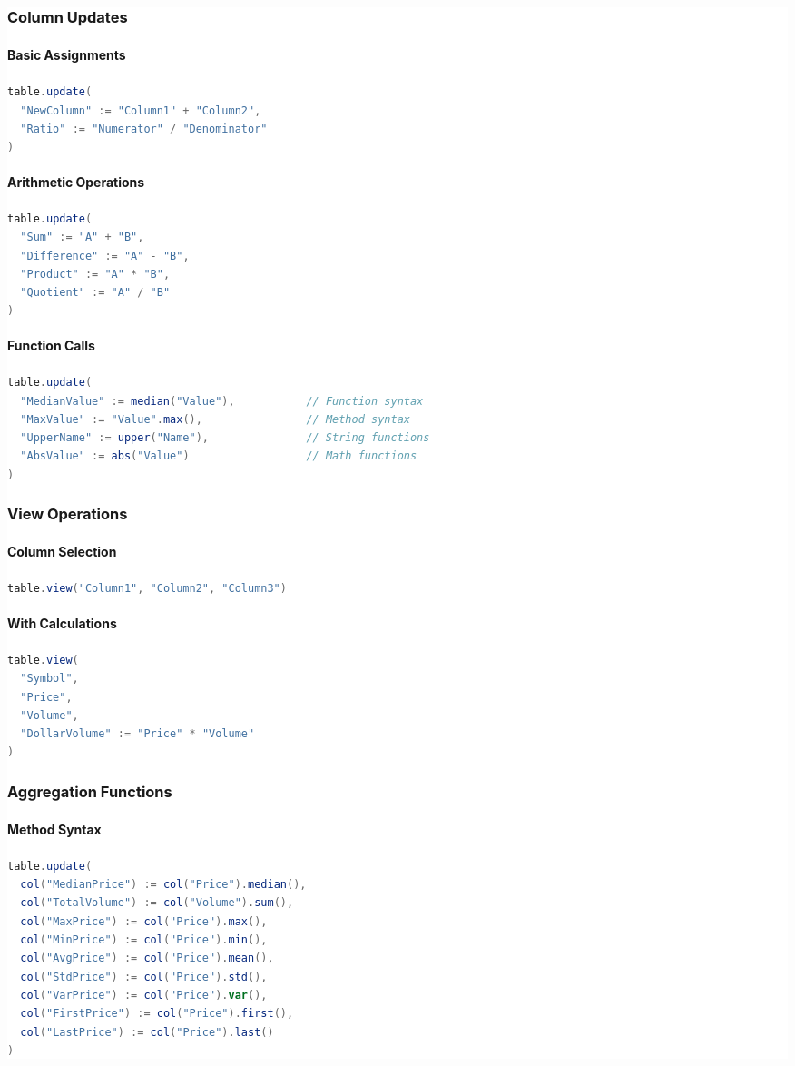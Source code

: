 ### Column Updates

#### Basic Assignments
```scala
table.update(
  "NewColumn" := "Column1" + "Column2",
  "Ratio" := "Numerator" / "Denominator"
)
```

#### Arithmetic Operations
```scala
table.update(
  "Sum" := "A" + "B",
  "Difference" := "A" - "B",
  "Product" := "A" * "B",
  "Quotient" := "A" / "B"
)
```

#### Function Calls
```scala
table.update(
  "MedianValue" := median("Value"),           // Function syntax
  "MaxValue" := "Value".max(),                // Method syntax
  "UpperName" := upper("Name"),               // String functions
  "AbsValue" := abs("Value")                  // Math functions
)
```

### View Operations

#### Column Selection
```scala
table.view("Column1", "Column2", "Column3")
```

#### With Calculations
```scala
table.view(
  "Symbol",
  "Price",
  "Volume",
  "DollarVolume" := "Price" * "Volume"
)
```

### Aggregation Functions

#### Method Syntax
```scala
table.update(
  col("MedianPrice") := col("Price").median(),
  col("TotalVolume") := col("Volume").sum(),
  col("MaxPrice") := col("Price").max(),
  col("MinPrice") := col("Price").min(),
  col("AvgPrice") := col("Price").mean(),
  col("StdPrice") := col("Price").std(),
  col("VarPrice") := col("Price").var(),
  col("FirstPrice") := col("Price").first(),
  col("LastPrice") := col("Price").last()
)
```
